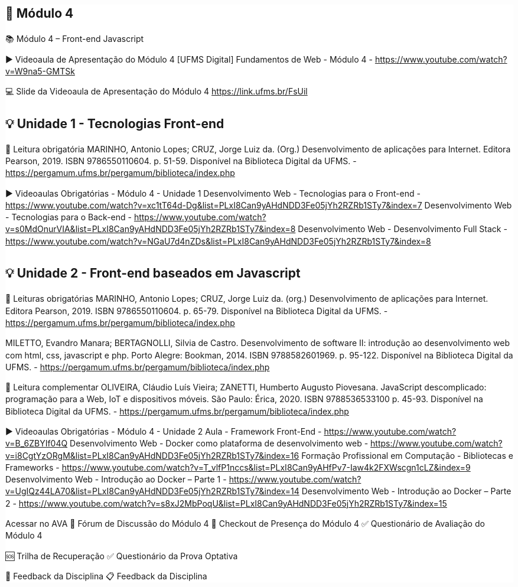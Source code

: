 ## 📅 Módulo 4

📚 Módulo 4 – Front-end Javascript

▶️ Videoaula de Apresentação do Módulo 4
[UFMS Digital] Fundamentos de Web - Módulo 4 - <https://www.youtube.com/watch?v=W9na5-GMTSk>

💻 Slide da Videoaula  de Apresentação do Módulo 4
<https://link.ufms.br/FsUil>

## 💡 Unidade 1 - Tecnologias Front-end

📕 Leitura obrigatória
MARINHO, Antonio Lopes; CRUZ, Jorge Luiz da. (Org.) Desenvolvimento de aplicações para Internet. Editora Pearson, 2019. ISBN 9786550110604. p. 51-59. Disponível na Biblioteca Digital da UFMS. - <https://pergamum.ufms.br/pergamum/biblioteca/index.php>

▶️ Videoaulas Obrigatórias - Módulo 4 - Unidade 1
Desenvolvimento Web - Tecnologias para o Front-end - <https://www.youtube.com/watch?v=xc1tT64d-Dg&list=PLxI8Can9yAHdNDD3Fe05jYh2RZRb1STy7&index=7>
Desenvolvimento Web - Tecnologias para o Back-end - <https://www.youtube.com/watch?v=s0MdOnurVIA&list=PLxI8Can9yAHdNDD3Fe05jYh2RZRb1STy7&index=8>
Desenvolvimento Web - Desenvolvimento Full Stack - <https://www.youtube.com/watch?v=NGaU7d4nZDs&list=PLxI8Can9yAHdNDD3Fe05jYh2RZRb1STy7&index=8>

## 💡 Unidade 2 - Front-end baseados em Javascript

📕 Leituras obrigatórias
MARINHO, Antonio Lopes; CRUZ, Jorge Luiz da. (org.) Desenvolvimento de aplicações para Internet. Editora Pearson, 2019. ISBN 9786550110604. p. 65-79. Disponível na Biblioteca Digital da UFMS. - <https://pergamum.ufms.br/pergamum/biblioteca/index.php>

MILETTO, Evandro Manara; BERTAGNOLLI, Silvia de Castro. Desenvolvimento de software II: introdução ao desenvolvimento web com html, css, javascript e php. Porto Alegre: Bookman, 2014. ISBN 9788582601969.  p. 95-122. Disponível na Biblioteca Digital da UFMS. - <https://pergamum.ufms.br/pergamum/biblioteca/index.php>

📗 Leitura complementar
OLIVEIRA, Cláudio Luís Vieira; ZANETTI, Humberto Augusto Piovesana. JavaScript descomplicado: programação para a Web, IoT e dispositivos móveis. São Paulo: Érica, 2020.  ISBN 9788536533100  p. 45-93. Disponível na Biblioteca Digital da UFMS. - <https://pergamum.ufms.br/pergamum/biblioteca/index.php>

▶️ Videoaulas Obrigatórias - Módulo 4 - Unidade 2
Aula - Framework Front-End - <https://www.youtube.com/watch?v=B_6ZBYIf04Q>
Desenvolvimento Web - Docker como plataforma de desenvolvimento web - <https://www.youtube.com/watch?v=i8CgtYzORgM&list=PLxI8Can9yAHdNDD3Fe05jYh2RZRb1STy7&index=16>
Formação Profissional em Computação - Bibliotecas e Frameworks - <https://www.youtube.com/watch?v=T_vlfP1nccs&list=PLxI8Can9yAHfPv7-Iaw4k2FXWscgn1cLZ&index=9>
Desenvolvimento Web - Introdução ao Docker – Parte 1 - <https://www.youtube.com/watch?v=UgIQz44LA70&list=PLxI8Can9yAHdNDD3Fe05jYh2RZRb1STy7&index=14>
Desenvolvimento Web - Introdução ao Docker – Parte 2 - <https://www.youtube.com/watch?v=s8xJ2MbPoqU&list=PLxI8Can9yAHdNDD3Fe05jYh2RZRb1STy7&index=15>

Acessar no AVA
💬 Fórum de Discussão do Módulo 4
📍 Checkout de Presença do Módulo 4
✅ Questionário de Avaliação do Módulo 4

🆘 Trilha de Recuperação
✅ Questionário da Prova Optativa

💬 Feedback da Disciplina
📋 Feedback da Disciplina
